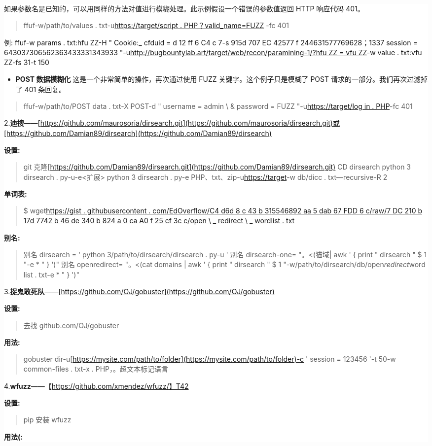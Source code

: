 如果参数名是已知的，可以用同样的方法对值进行模糊处理。此示例假设一个错误的参数值返回 HTTP 响应代码 401。

> ffuf-w/path/to/values . txt-u[https://target/script . PHP？valid_name=FUZZ](https://target/script.php?valid_name=FUZZ) -fc 401

例:
ffuf-w params . txt:hfu ZZ-H " Cookie:_ cfduid = d 12 ff 6 C4 c 7-s 915d 707 EC 42577 f 244631577769628；1337 session = 643037306562363433331343933 "-u[http://bugbountylab.art/target/web/recon/paramining-1/?hfu ZZ = vfu ZZ](http://bugbountylab.art/target/web/recon/paramining-1/?HFUZZ=VFUZZ)-w value . txt:vfu ZZ-fs 31-t 150

*   **POST 数据模糊化**
    这是一个非常简单的操作，再次通过使用 FUZZ 关键字。这个例子只是模糊了 POST 请求的一部分。我们再次过滤掉了 401 条回复。

> ffuf-w/path/to/POST data . txt-X POST-d " username = admin \ & password = FUZZ "-u[https://target/log in . PHP](https://target/login.php)-fc 401

2.**迪搜**——[https://github.com/maurosoria/dirsearch.git](https://github.com/maurosoria/dirsearch.git)或[https://github.com/Damian89/dirsearch](https://github.com/Damian89/dirsearch)

**设置:**

> git 克隆[https://github.com/Damian89/dirsearch.git](https://github.com/Damian89/dirsearch.git)
> CD dirsearch
> python 3 dirsearch . py-u<URL>-e<扩展>
> python 3 dirsearch . py-e PHP、txt、zip-u[https://target](https://target)-w db/dicc . txt—recursive-R 2

**单词表:**

> $ wget[https://gist . githubusercontent . com/EdOverflow/C4 d6d 8 c 43 b 315546892 aa 5 dab 67 FDD 6 c/raw/7 DC 210 b 17d 7742 b 46 de 340 b 824 a 0 ca A0 f 25 cf 3c c/open \ _ redirect \ _ wordlist . txt](https://gist.githubusercontent.com/EdOverflow/c4d6d8c43b315546892aa5dab67fdd6c/raw/7dc210b17d7742b46de340b824a0caa0f25cf3cc/open\_redirect\_wordlist.txt)

**别名:**

> 别名 dirsearch = ' python 3/path/to/dirsearch/dirsearch . py-u '
> 别名 dirsearch-one= "。<(猫域| awk ' { print " dirsearch " $ 1 "-e * " } ')"
> 别名 openredirect= "。<(cat domains | awk ' { print " dirsearch " $ 1 "-w/path/to/dirsearch/db/open*redirect*word list . txt-e * " } ')"

3.**捉鬼敢死队**——[https://github.com/OJ/gobuster](https://github.com/OJ/gobuster)

**设置:**

> 去找 github.com/OJ/gobuster

**用法:**

> gobuster dir-u[https://mysite.com/path/to/folder](https://mysite.com/path/to/folder)-c ' session = 123456 '-t 50-w common-files . txt-x . PHP，。超文本标记语言

4.**wfuzz**——【https://github.com/xmendez/wfuzz/】T42

**设置:**

> pip 安装 wfuzz

**用法(:**

